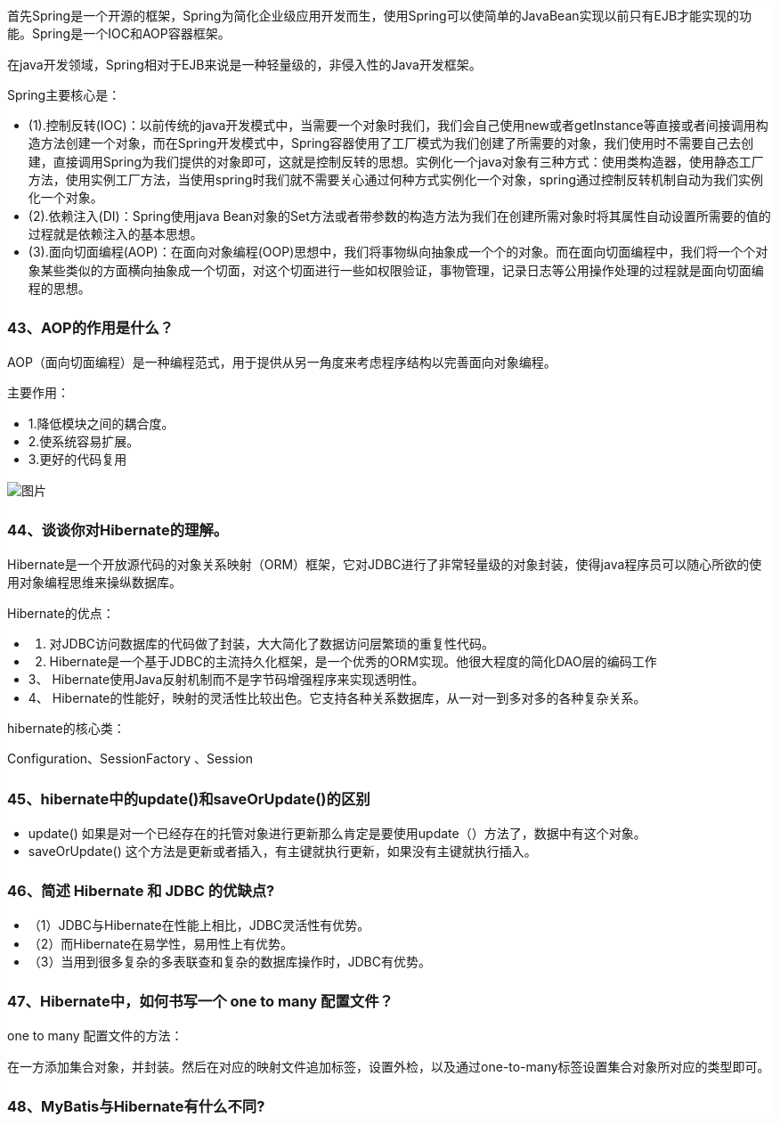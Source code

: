 首先Spring是一个开源的框架，Spring为简化企业级应用开发而生，使用Spring可以使简单的JavaBean实现以前只有EJB才能实现的功能。Spring是一个IOC和AOP容器框架。

在java开发领域，Spring相对于EJB来说是一种轻量级的，非侵入性的Java开发框架。

Spring主要核心是：

* (1).控制反转(IOC)：以前传统的java开发模式中，当需要一个对象时我们，我们会自己使用new或者getInstance等直接或者间接调用构造方法创建一个对象，而在Spring开发模式中，Spring容器使用了工厂模式为我们创建了所需要的对象，我们使用时不需要自己去创建，直接调用Spring为我们提供的对象即可，这就是控制反转的思想。实例化一个java对象有三种方式：使用类构造器，使用静态工厂方法，使用实例工厂方法，当使用spring时我们就不需要关心通过何种方式实例化一个对象，spring通过控制反转机制自动为我们实例化一个对象。
* (2).依赖注入(DI)：Spring使用java Bean对象的Set方法或者带参数的构造方法为我们在创建所需对象时将其属性自动设置所需要的值的过程就是依赖注入的基本思想。
* (3).面向切面编程(AOP)：在面向对象编程(OOP)思想中，我们将事物纵向抽象成一个个的对象。而在面向切面编程中，我们将一个个对象某些类似的方面横向抽象成一个切面，对这个切面进行一些如权限验证，事物管理，记录日志等公用操作处理的过程就是面向切面编程的思想。
### **43、AOP的作用是什么？** 

AOP（面向切面编程）是一种编程范式，用于提供从另一角度来考虑程序结构以完善面向对象编程。

主要作用：

* 1.降低模块之间的耦合度。
* 2.使系统容易扩展。
* 3.更好的代码复用

![图片](https://uploader.shimo.im/f/5eJTUmj5UVTcO7C2.png!thumbnail)

### **44、谈谈你对Hibernate的理解。** 

Hibernate是一个开放源代码的对象关系映射（ORM）框架，它对JDBC进行了非常轻量级的对象封装，使得java程序员可以随心所欲的使用对象编程思维来操纵数据库。

Hibernate的优点：

* 1. 对JDBC访问数据库的代码做了封装，大大简化了数据访问层繁琐的重复性代码。
* 2. Hibernate是一个基于JDBC的主流持久化框架，是一个优秀的ORM实现。他很大程度的简化DAO层的编码工作
* 3、 Hibernate使用Java反射机制而不是字节码增强程序来实现透明性。
* 4、 Hibernate的性能好，映射的灵活性比较出色。它支持各种关系数据库，从一对一到多对多的各种复杂关系。

hibernate的核心类： 

Configuration、SessionFactory 、Session

### **45、hibernate中的update()和saveOrUpdate()的区别**

* update() 如果是对一个已经存在的托管对象进行更新那么肯定是要使用update（）方法了，数据中有这个对象。
* saveOrUpdate() 这个方法是更新或者插入，有主键就执行更新，如果没有主键就执行插入。
### **46、简述 Hibernate 和 JDBC 的优缺点?**

* （1）JDBC与Hibernate在性能上相比，JDBC灵活性有优势。
* （2）而Hibernate在易学性，易用性上有优势。
* （3）当用到很多复杂的多表联查和复杂的数据库操作时，JDBC有优势。
### **47、Hibernate中，如何书写一个 one to many 配置文件？** 

one to many 配置文件的方法： 

在一方添加集合对象，并封装。然后在对应的映射文件追加标签，设置外检，以及通过one-to-many标签设置集合对象所对应的类型即可。

### **48、MyBatis与Hibernate有什么不同?** 
